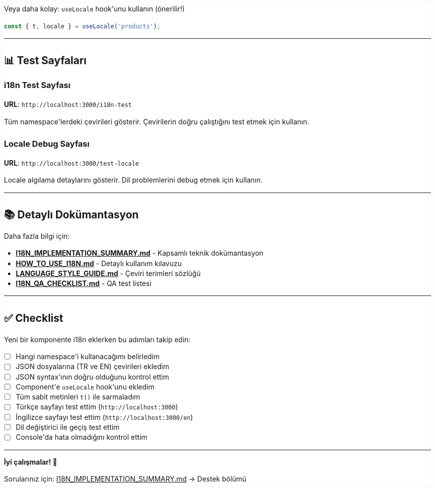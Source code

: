 Veya daha kolay: `useLocale` hook'unu kullanın (önerilir!)
```jsx
const { t, locale } = useLocale('products');
```

---

## 📊 Test Sayfaları

### i18n Test Sayfası
**URL**: `http://localhost:3000/i18n-test`

Tüm namespace'lerdeki çevirileri gösterir. Çevirilerin doğru çalıştığını test etmek için kullanın.

### Locale Debug Sayfası
**URL**: `http://localhost:3000/test-locale`

Locale algılama detaylarını gösterir. Dil problemlerini debug etmek için kullanın.

---

## 📚 Detaylı Dokümantasyon

Daha fazla bilgi için:

- **[I18N_IMPLEMENTATION_SUMMARY.md](./I18N_IMPLEMENTATION_SUMMARY.md)** - Kapsamlı teknik dokümantasyon
- **[HOW_TO_USE_I18N.md](./HOW_TO_USE_I18N.md)** - Detaylı kullanım kılavuzu
- **[LANGUAGE_STYLE_GUIDE.md](./LANGUAGE_STYLE_GUIDE.md)** - Çeviri terimleri sözlüğü
- **[I18N_QA_CHECKLIST.md](./I18N_QA_CHECKLIST.md)** - QA test listesi

---

## ✅ Checklist

Yeni bir komponente i18n eklerken bu adımları takip edin:

- [ ] Hangi namespace'i kullanacağımı belirledim
- [ ] JSON dosyalarına (TR ve EN) çevirileri ekledim
- [ ] JSON syntax'ının doğru olduğunu kontrol ettim
- [ ] Component'e `useLocale` hook'unu ekledim
- [ ] Tüm sabit metinleri `t()` ile sarmaladım
- [ ] Türkçe sayfayı test ettim (`http://localhost:3000`)
- [ ] İngilizce sayfayı test ettim (`http://localhost:3000/en`)
- [ ] Dil değiştirici ile geçiş test ettim
- [ ] Console'da hata olmadığını kontrol ettim

---

**İyi çalışmalar! 🎉**

Sorularınız için: [I18N_IMPLEMENTATION_SUMMARY.md](./I18N_IMPLEMENTATION_SUMMARY.md) → Destek bölümü
